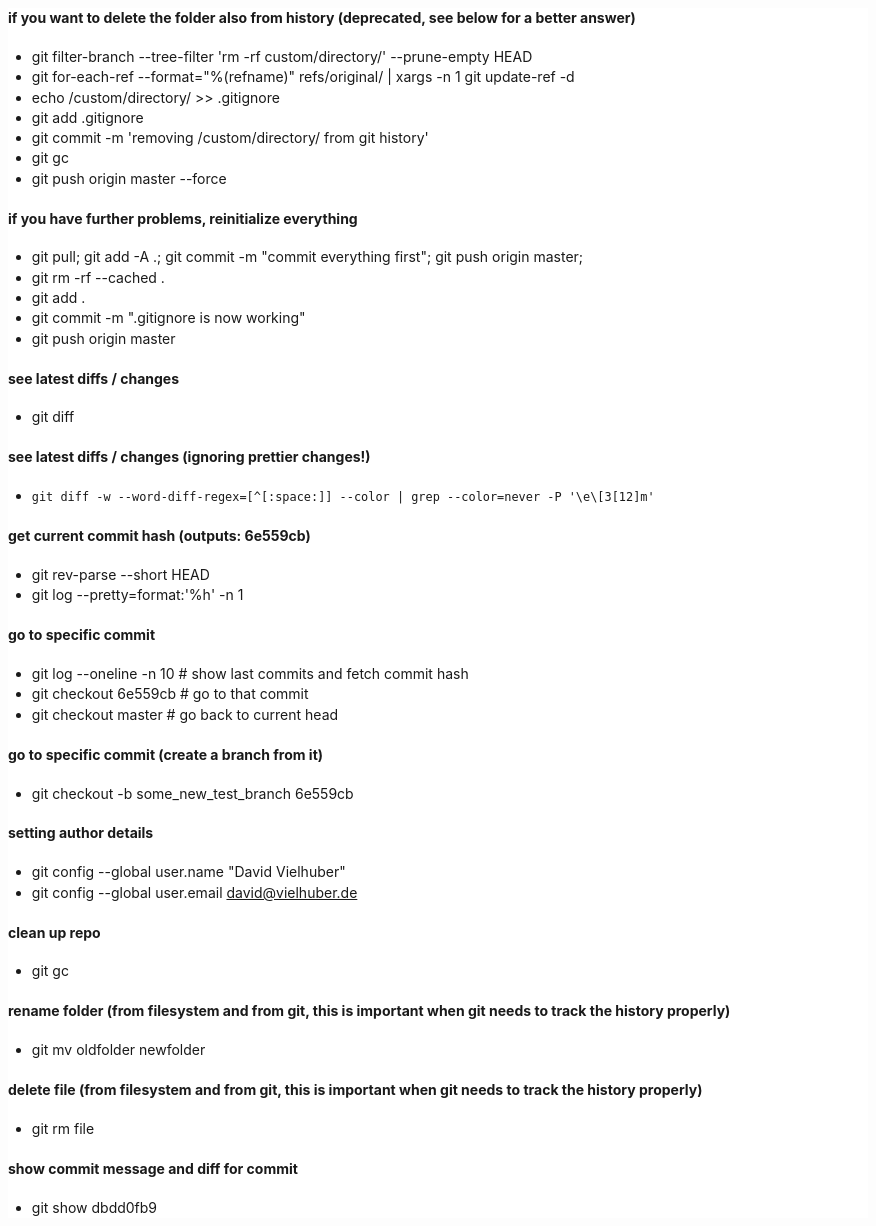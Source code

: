 #### if you want to delete the folder also from history (deprecated, see below for a better answer)
- git filter-branch --tree-filter 'rm -rf custom/directory/' --prune-empty HEAD
- git for-each-ref --format="%(refname)" refs/original/ | xargs -n 1 git update-ref -d
- echo /custom/directory/ >> .gitignore
- git add .gitignore
- git commit -m 'removing /custom/directory/ from git history'
- git gc
- git push origin master --force

#### if you have further problems, reinitialize everything
- git pull; git add -A .; git commit -m "commit everything first"; git push origin master;
- git rm -rf --cached .
- git add .
- git commit -m ".gitignore is now working"
- git push origin master

#### see latest diffs / changes
- git diff

#### see latest diffs / changes (ignoring prettier changes!)
- `git diff -w --word-diff-regex=[^[:space:]] --color | grep --color=never -P '\e\[3[12]m'`

#### get current commit hash (outputs: 6e559cb)
- git rev-parse --short HEAD
- git log --pretty=format:'%h' -n 1

#### go to specific commit
- git log --oneline -n 10 # show last commits and fetch commit hash
- git checkout 6e559cb # go to that commit
- git checkout master # go back to current head

#### go to specific commit (create a branch from it)
- git checkout -b some_new_test_branch 6e559cb

#### setting author details
- git config --global user.name "David Vielhuber"
- git config --global user.email david@vielhuber.de

#### clean up repo
- git gc

#### rename folder (from filesystem and from git, this is important when git needs to track the history properly)
- git mv oldfolder newfolder

#### delete file (from filesystem and from git, this is important when git needs to track the history properly)
- git rm file

#### show commit message and diff for commit
- git show dbdd0fb9
